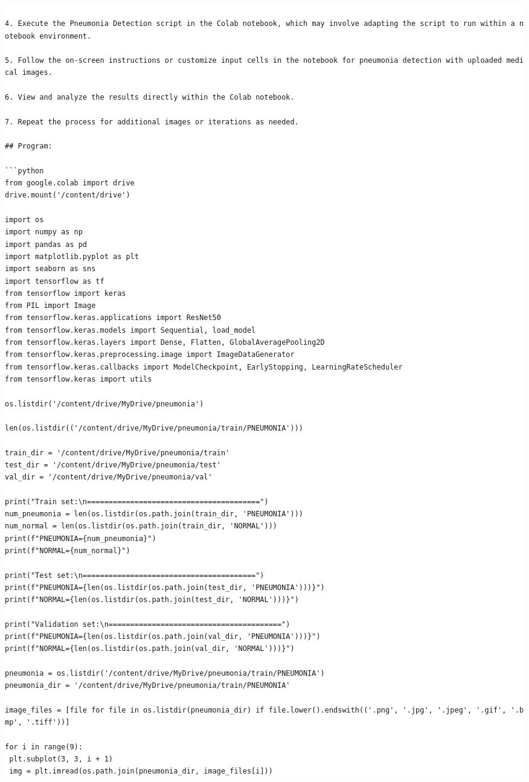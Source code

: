    ```shell

4. Execute the Pneumonia Detection script in the Colab notebook, which may involve adapting the script to run within a notebook environment.

5. Follow the on-screen instructions or customize input cells in the notebook for pneumonia detection with uploaded medical images.

6. View and analyze the results directly within the Colab notebook.

7. Repeat the process for additional images or iterations as needed.

## Program:

```python
from google.colab import drive
drive.mount('/content/drive')

import os
import numpy as np
import pandas as pd
import matplotlib.pyplot as plt
import seaborn as sns
import tensorflow as tf
from tensorflow import keras
from PIL import Image
from tensorflow.keras.applications import ResNet50
from tensorflow.keras.models import Sequential, load_model
from tensorflow.keras.layers import Dense, Flatten, GlobalAveragePooling2D
from tensorflow.keras.preprocessing.image import ImageDataGenerator
from tensorflow.keras.callbacks import ModelCheckpoint, EarlyStopping, LearningRateScheduler
from tensorflow.keras import utils

os.listdir('/content/drive/MyDrive/pneumonia')

len(os.listdir(('/content/drive/MyDrive/pneumonia/train/PNEUMONIA')))

train_dir = '/content/drive/MyDrive/pneumonia/train'
test_dir = '/content/drive/MyDrive/pneumonia/test'
val_dir = '/content/drive/MyDrive/pneumonia/val'

print("Train set:\n========================================")
num_pneumonia = len(os.listdir(os.path.join(train_dir, 'PNEUMONIA')))
num_normal = len(os.listdir(os.path.join(train_dir, 'NORMAL')))
print(f"PNEUMONIA={num_pneumonia}")
print(f"NORMAL={num_normal}")

print("Test set:\n========================================")
print(f"PNEUMONIA={len(os.listdir(os.path.join(test_dir, 'PNEUMONIA')))}")
print(f"NORMAL={len(os.listdir(os.path.join(test_dir, 'NORMAL')))}")

print("Validation set:\n========================================")
print(f"PNEUMONIA={len(os.listdir(os.path.join(val_dir, 'PNEUMONIA')))}")
print(f"NORMAL={len(os.listdir(os.path.join(val_dir, 'NORMAL')))}")

pneumonia = os.listdir('/content/drive/MyDrive/pneumonia/train/PNEUMONIA')
pneumonia_dir = '/content/drive/MyDrive/pneumonia/train/PNEUMONIA'

image_files = [file for file in os.listdir(pneumonia_dir) if file.lower().endswith(('.png', '.jpg', '.jpeg', '.gif', '.bmp', '.tiff'))]

for i in range(9):
    plt.subplot(3, 3, i + 1)
    img = plt.imread(os.path.join(pneumonia_dir, image_files[i]))
   ```